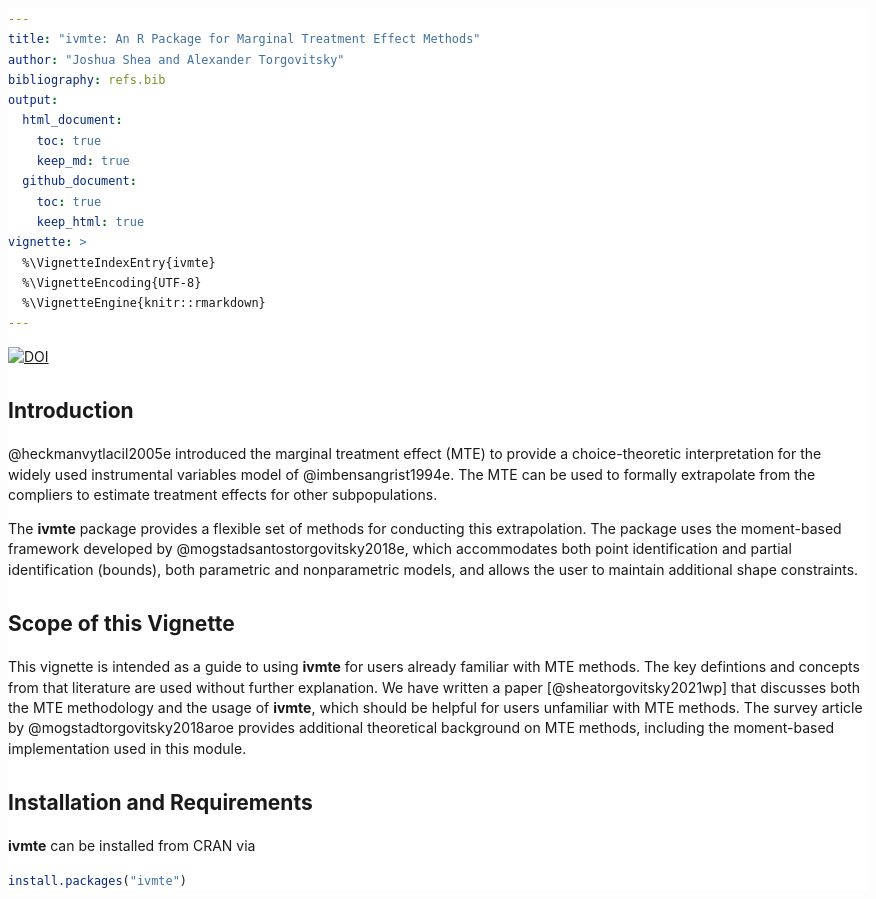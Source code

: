 ```yaml
---
title: "ivmte: An R Package for Marginal Treatment Effect Methods"
author: "Joshua Shea and Alexander Torgovitsky"
bibliography: refs.bib
output:
  html_document:
    toc: true
    keep_md: true
  github_document:
    toc: true
    keep_html: true
vignette: >
  %\VignetteIndexEntry{ivmte}
  %\VignetteEncoding{UTF-8}
  %\VignetteEngine{knitr::rmarkdown}
---
```




[![DOI](https://zenodo.org/badge/136092207.svg)](https://zenodo.org/badge/latestdoi/136092207)

## Introduction

@heckmanvytlacil2005e introduced the marginal treatment effect (MTE) to provide a choice-theoretic interpretation for the widely used instrumental variables model of @imbensangrist1994e.
The MTE can be used to formally extrapolate from the compliers to estimate treatment effects for other subpopulations.

The **ivmte** package provides a flexible set of methods for conducting this extrapolation.
The package uses the moment-based framework developed by @mogstadsantostorgovitsky2018e, which accommodates both point identification and partial identification (bounds), both parametric and nonparametric models, and allows the user to maintain additional shape constraints.

## Scope of this Vignette

This vignette is intended as a guide to using **ivmte** for users already familiar with MTE methods.
The key defintions and concepts from that literature are used without further explanation.
We have written a paper [@sheatorgovitsky2021wp] that discusses both the MTE methodology and the usage of **ivmte**, which should be helpful for users unfamiliar with MTE methods.
The survey article by @mogstadtorgovitsky2018aroe provides additional theoretical background on MTE methods, including the moment-based implementation used in this module.

## Installation and Requirements

**ivmte** can be installed from CRAN via

```r
install.packages("ivmte")
```
